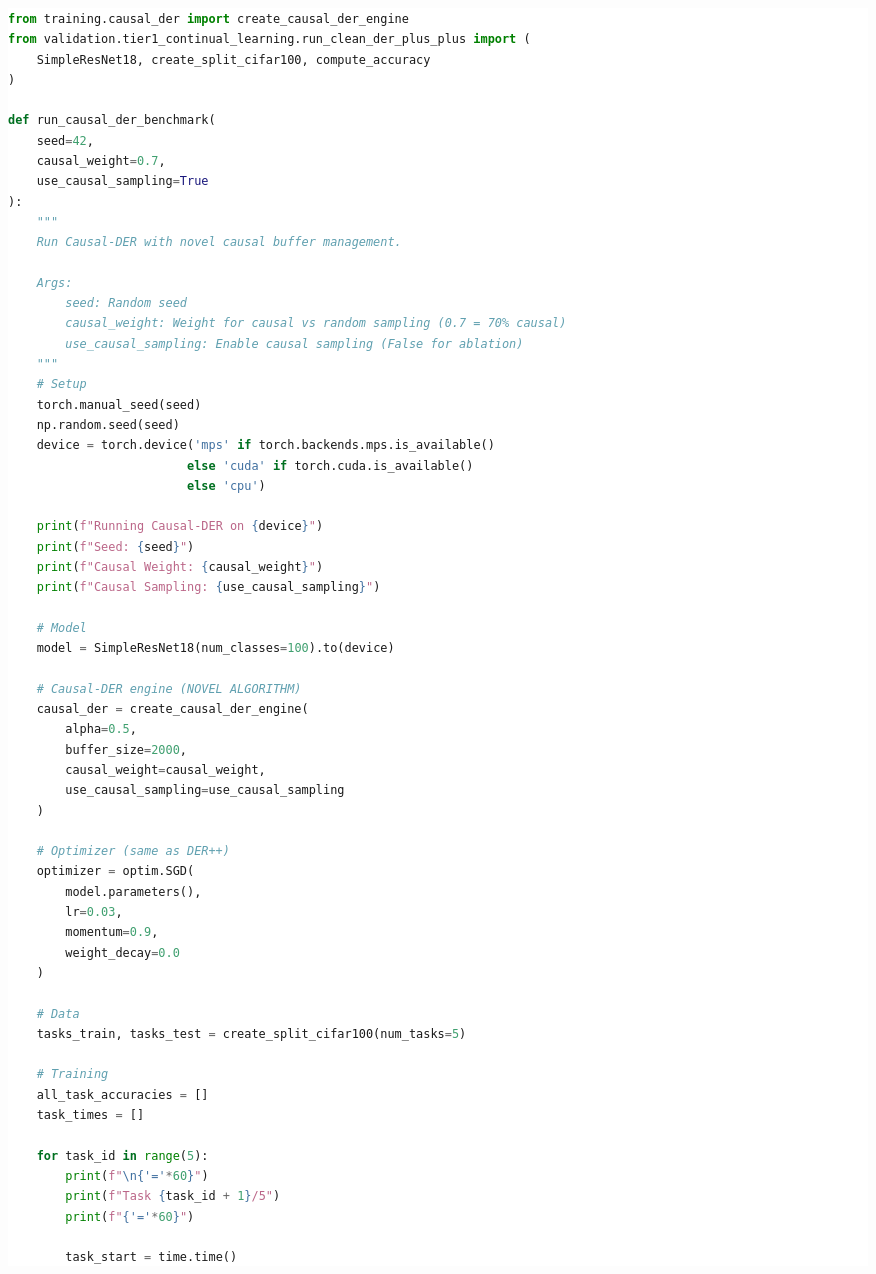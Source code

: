 ```python
from training.causal_der import create_causal_der_engine
from validation.tier1_continual_learning.run_clean_der_plus_plus import (
    SimpleResNet18, create_split_cifar100, compute_accuracy
)

def run_causal_der_benchmark(
    seed=42,
    causal_weight=0.7,
    use_causal_sampling=True
):
    """
    Run Causal-DER with novel causal buffer management.

    Args:
        seed: Random seed
        causal_weight: Weight for causal vs random sampling (0.7 = 70% causal)
        use_causal_sampling: Enable causal sampling (False for ablation)
    """
    # Setup
    torch.manual_seed(seed)
    np.random.seed(seed)
    device = torch.device('mps' if torch.backends.mps.is_available()
                         else 'cuda' if torch.cuda.is_available()
                         else 'cpu')

    print(f"Running Causal-DER on {device}")
    print(f"Seed: {seed}")
    print(f"Causal Weight: {causal_weight}")
    print(f"Causal Sampling: {use_causal_sampling}")

    # Model
    model = SimpleResNet18(num_classes=100).to(device)

    # Causal-DER engine (NOVEL ALGORITHM)
    causal_der = create_causal_der_engine(
        alpha=0.5,
        buffer_size=2000,
        causal_weight=causal_weight,
        use_causal_sampling=use_causal_sampling
    )

    # Optimizer (same as DER++)
    optimizer = optim.SGD(
        model.parameters(),
        lr=0.03,
        momentum=0.9,
        weight_decay=0.0
    )

    # Data
    tasks_train, tasks_test = create_split_cifar100(num_tasks=5)

    # Training
    all_task_accuracies = []
    task_times = []

    for task_id in range(5):
        print(f"\n{'='*60}")
        print(f"Task {task_id + 1}/5")
        print(f"{'='*60}")

        task_start = time.time()

```